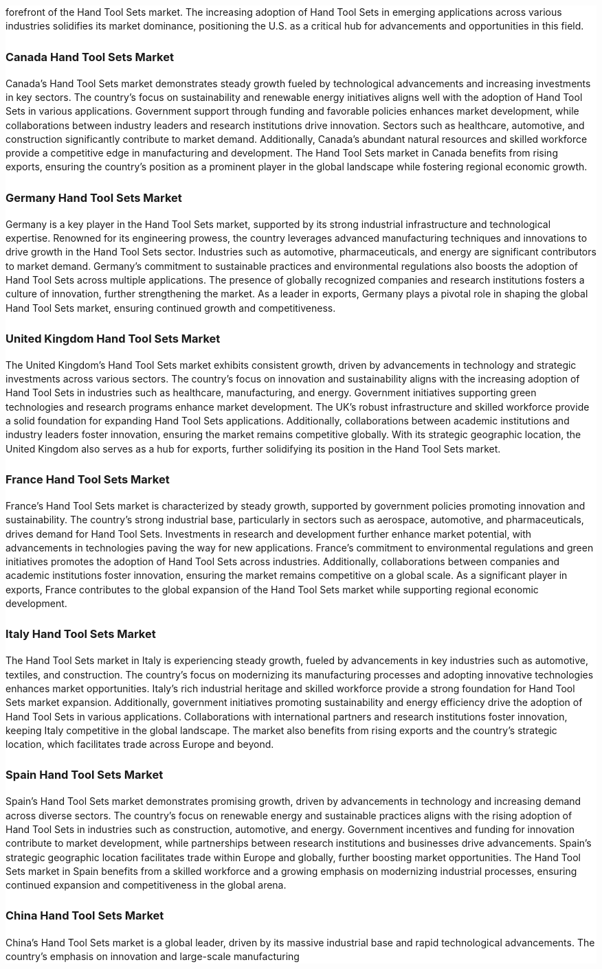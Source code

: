 forefront of the Hand Tool Sets market. The increasing adoption of Hand Tool Sets in emerging applications across various industries solidifies its market dominance, positioning the U.S. as a critical hub for advancements and opportunities in this field.</p><h3>Canada Hand Tool Sets Market</h3><p>Canada&rsquo;s Hand Tool Sets market demonstrates steady growth fueled by technological advancements and increasing investments in key sectors. The country&rsquo;s focus on sustainability and renewable energy initiatives aligns well with the adoption of Hand Tool Sets in various applications. Government support through funding and favorable policies enhances market development, while collaborations between industry leaders and research institutions drive innovation. Sectors such as healthcare, automotive, and construction significantly contribute to market demand. Additionally, Canada&rsquo;s abundant natural resources and skilled workforce provide a competitive edge in manufacturing and development. The Hand Tool Sets market in Canada benefits from rising exports, ensuring the country&rsquo;s position as a prominent player in the global landscape while fostering regional economic growth.</p><h3>Germany Hand Tool Sets Market</h3><p>Germany is a key player in the Hand Tool Sets market, supported by its strong industrial infrastructure and technological expertise. Renowned for its engineering prowess, the country leverages advanced manufacturing techniques and innovations to drive growth in the Hand Tool Sets sector. Industries such as automotive, pharmaceuticals, and energy are significant contributors to market demand. Germany&rsquo;s commitment to sustainable practices and environmental regulations also boosts the adoption of Hand Tool Sets across multiple applications. The presence of globally recognized companies and research institutions fosters a culture of innovation, further strengthening the market. As a leader in exports, Germany plays a pivotal role in shaping the global Hand Tool Sets market, ensuring continued growth and competitiveness.</p><h3>United Kingdom Hand Tool Sets Market</h3><p>The United Kingdom&rsquo;s Hand Tool Sets market exhibits consistent growth, driven by advancements in technology and strategic investments across various sectors. The country&rsquo;s focus on innovation and sustainability aligns with the increasing adoption of Hand Tool Sets in industries such as healthcare, manufacturing, and energy. Government initiatives supporting green technologies and research programs enhance market development. The UK&rsquo;s robust infrastructure and skilled workforce provide a solid foundation for expanding Hand Tool Sets applications. Additionally, collaborations between academic institutions and industry leaders foster innovation, ensuring the market remains competitive globally. With its strategic geographic location, the United Kingdom also serves as a hub for exports, further solidifying its position in the Hand Tool Sets market.</p><h3>France Hand Tool Sets Market</h3><p>France&rsquo;s Hand Tool Sets market is characterized by steady growth, supported by government policies promoting innovation and sustainability. The country&rsquo;s strong industrial base, particularly in sectors such as aerospace, automotive, and pharmaceuticals, drives demand for Hand Tool Sets. Investments in research and development further enhance market potential, with advancements in technologies paving the way for new applications. France&rsquo;s commitment to environmental regulations and green initiatives promotes the adoption of Hand Tool Sets across industries. Additionally, collaborations between companies and academic institutions foster innovation, ensuring the market remains competitive on a global scale. As a significant player in exports, France contributes to the global expansion of the Hand Tool Sets market while supporting regional economic development.</p><h3>Italy Hand Tool Sets Market</h3><p>The Hand Tool Sets market in Italy is experiencing steady growth, fueled by advancements in key industries such as automotive, textiles, and construction. The country&rsquo;s focus on modernizing its manufacturing processes and adopting innovative technologies enhances market opportunities. Italy&rsquo;s rich industrial heritage and skilled workforce provide a strong foundation for Hand Tool Sets market expansion. Additionally, government initiatives promoting sustainability and energy efficiency drive the adoption of Hand Tool Sets in various applications. Collaborations with international partners and research institutions foster innovation, keeping Italy competitive in the global landscape. The market also benefits from rising exports and the country&rsquo;s strategic location, which facilitates trade across Europe and beyond.</p><h3>Spain Hand Tool Sets Market</h3><p>Spain&rsquo;s Hand Tool Sets market demonstrates promising growth, driven by advancements in technology and increasing demand across diverse sectors. The country&rsquo;s focus on renewable energy and sustainable practices aligns with the rising adoption of Hand Tool Sets in industries such as construction, automotive, and energy. Government incentives and funding for innovation contribute to market development, while partnerships between research institutions and businesses drive advancements. Spain&rsquo;s strategic geographic location facilitates trade within Europe and globally, further boosting market opportunities. The Hand Tool Sets market in Spain benefits from a skilled workforce and a growing emphasis on modernizing industrial processes, ensuring continued expansion and competitiveness in the global arena.</p><h3>China Hand Tool Sets Market</h3><p>China&rsquo;s Hand Tool Sets market is a global leader, driven by its massive industrial base and rapid technological advancements. The country&rsquo;s emphasis on innovation and large-scale manufacturing